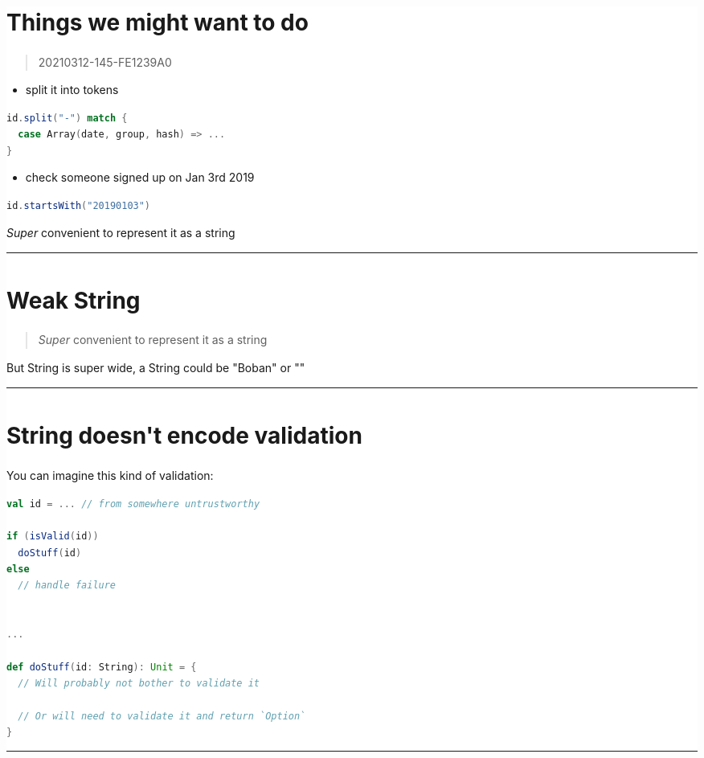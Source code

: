 # Things we might want to do

> 20210312-145-FE1239A0

- split it into tokens

```scala
id.split("-") match {
  case Array(date, group, hash) => ...
}
```

- check someone signed up on Jan 3rd 2019

```scala
id.startsWith("20190103")
```

_Super_ convenient to represent it as a string

---

# Weak String

> _Super_ convenient to represent it as a string

But String is super wide, a String could be "Boban" or ""

---

# String doesn't encode validation

You can imagine this kind of validation:

```scala
val id = ... // from somewhere untrustworthy

if (isValid(id))
  doStuff(id)
else
  // handle failure


...

def doStuff(id: String): Unit = {
  // Will probably not bother to validate it

  // Or will need to validate it and return `Option`
}
```

---
